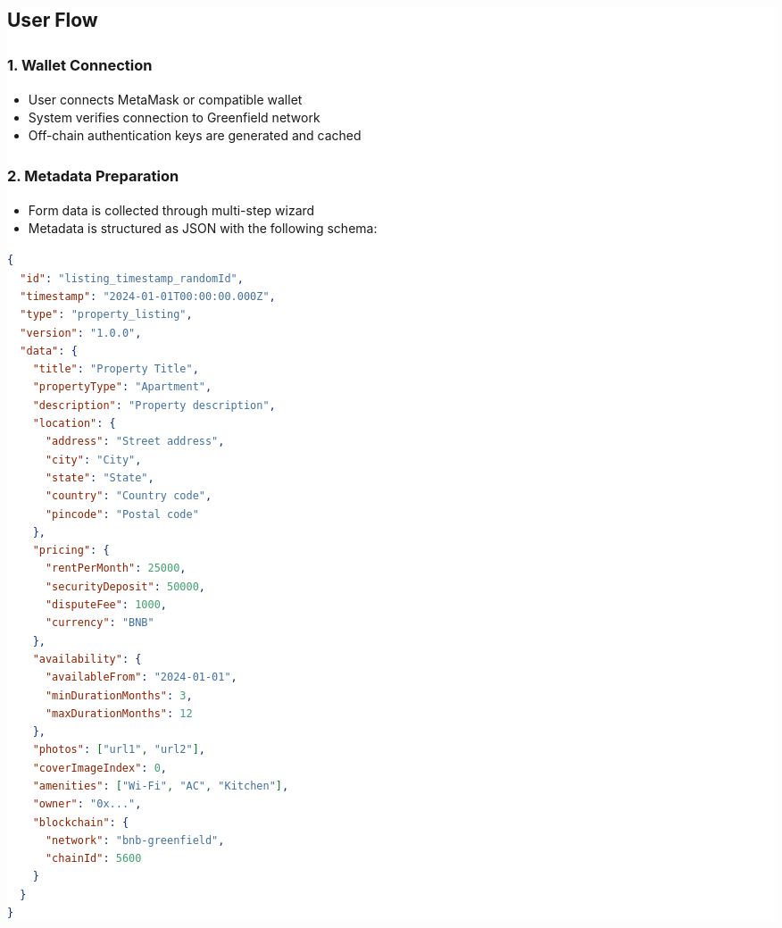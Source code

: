 ## User Flow

### 1. Wallet Connection
- User connects MetaMask or compatible wallet
- System verifies connection to Greenfield network
- Off-chain authentication keys are generated and cached

### 2. Metadata Preparation
- Form data is collected through multi-step wizard
- Metadata is structured as JSON with the following schema:

```json
{
  "id": "listing_timestamp_randomId",
  "timestamp": "2024-01-01T00:00:00.000Z",
  "type": "property_listing",
  "version": "1.0.0",
  "data": {
    "title": "Property Title",
    "propertyType": "Apartment",
    "description": "Property description",
    "location": {
      "address": "Street address",
      "city": "City",
      "state": "State",
      "country": "Country code",
      "pincode": "Postal code"
    },
    "pricing": {
      "rentPerMonth": 25000,
      "securityDeposit": 50000,
      "disputeFee": 1000,
      "currency": "BNB"
    },
    "availability": {
      "availableFrom": "2024-01-01",
      "minDurationMonths": 3,
      "maxDurationMonths": 12
    },
    "photos": ["url1", "url2"],
    "coverImageIndex": 0,
    "amenities": ["Wi-Fi", "AC", "Kitchen"],
    "owner": "0x...",
    "blockchain": {
      "network": "bnb-greenfield",
      "chainId": 5600
    }
  }
}
```
